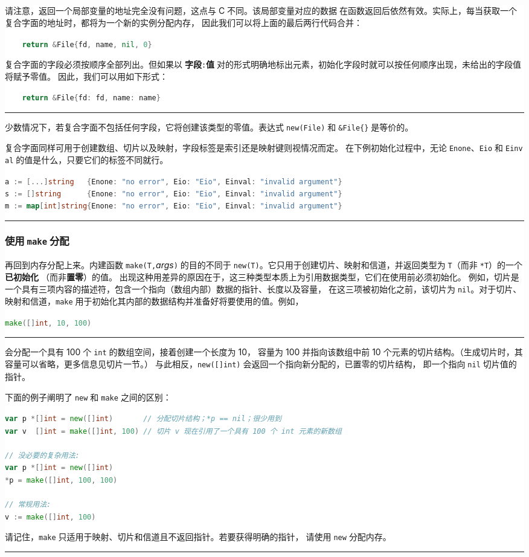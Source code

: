 请注意，返回一个局部变量的地址完全没有问题，这点与 C 不同。该局部变量对应的数据 在函数返回后依然有效。实际上，每当获取一个复合字面的地址时，都将为一个新的实例分配内存， 因此我们可以将上面的最后两行代码合并：

```go
    return &File{fd, name, nil, 0}
```

复合字面的字段必须按顺序全部列出。但如果以 **字段**`:`**值** 对的形式明确地标出元素，初始化字段时就可以按任何顺序出现，未给出的字段值将赋予零值。 因此，我们可以用如下形式：

```go
    return &File{fd: fd, name: name}
```

---

少数情况下，若复合字面不包括任何字段，它将创建该类型的零值。表达式 `new(File)` 和 `&File{}` 是等价的。

复合字面同样可用于创建数组、切片以及映射，字段标签是索引还是映射键则视情况而定。 在下例初始化过程中，无论 `Enone`、`Eio` 和 `Einval` 的值是什么，只要它们的标签不同就行。

```go
a := [...]string   {Enone: "no error", Eio: "Eio", Einval: "invalid argument"}
s := []string      {Enone: "no error", Eio: "Eio", Einval: "invalid argument"}
m := map[int]string{Enone: "no error", Eio: "Eio", Einval: "invalid argument"}
```

---

### 使用 `make` 分配

再回到内存分配上来。内建函数 `make(T,`*args*`)` 的目的不同于 `new(T)`。它只用于创建切片、映射和信道，并返回类型为 `T`（而非 `*T`）的一个**已初始化** （而非**置零**）的值。 出现这种用差异的原因在于，这三种类型本质上为引用数据类型，它们在使用前必须初始化。 例如，切片是一个具有三项内容的描述符，包含一个指向（数组内部）数据的指针、长度以及容量， 在这三项被初始化之前，该切片为 `nil`。对于切片、映射和信道，`make` 用于初始化其内部的数据结构并准备好将要使用的值。例如，

```go
make([]int, 10, 100)
```

---

会分配一个具有 100 个 `int` 的数组空间，接着创建一个长度为 10， 容量为 100 并指向该数组中前 10 个元素的切片结构。（生成切片时，其容量可以省略，更多信息见切片一节。） 与此相反，`new([]int)` 会返回一个指向新分配的，已置零的切片结构， 即一个指向 `nil` 切片值的指针。

下面的例子阐明了 `new` 和 `make` 之间的区别：

```go
var p *[]int = new([]int)       // 分配切片结构；*p == nil；很少用到
var v  []int = make([]int, 100) // 切片 v 现在引用了一个具有 100 个 int 元素的新数组

// 没必要的复杂用法:
var p *[]int = new([]int)
*p = make([]int, 100, 100)

// 常规用法:
v := make([]int, 100)
```

请记住，`make` 只适用于映射、切片和信道且不返回指针。若要获得明确的指针， 请使用 `new` 分配内存。

---
